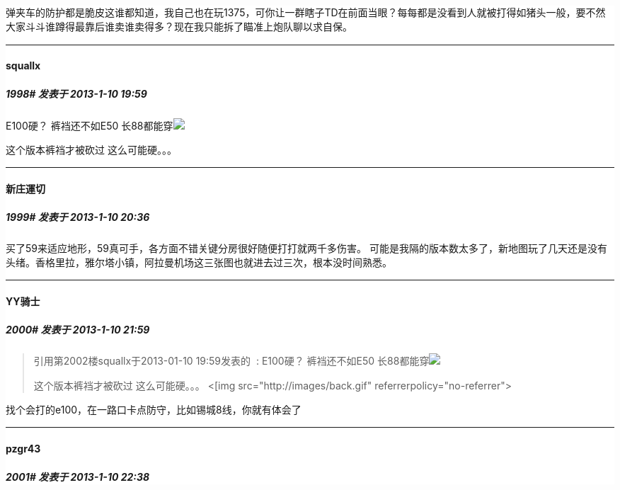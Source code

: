 


弹夹车的防护都是脆皮这谁都知道，我自己也在玩1375，可你让一群瞎子TD在前面当眼？每每都是没看到人就被打得如猪头一般，要不然大家斗斗谁蹲得最靠后谁卖谁卖得多？现在我只能拆了瞄准上炮队聊以求自保。







*****

####  squallx  
##### 1998#       发表于 2013-1-10 19:59




E100硬？ 裤裆还不如E50 长88都能穿<img src="https://static.saraba1st.com/image/smiley/face/172.gif" referrerpolicy="no-referrer">

这个版本裤裆才被砍过 这么可能硬。。。







*****

####  新庄運切  
##### 1999#       发表于 2013-1-10 20:36




买了59来适应地形，59真可手，各方面不错关键分房很好随便打打就两千多伤害。
可能是我隔的版本数太多了，新地图玩了几天还是没有头绪。香格里拉，雅尔塔小镇，阿拉曼机场这三张图也就进去过三次，根本没时间熟悉。







*****

####  YY骑士  
##### 2000#       发表于 2013-1-10 21:59



<blockquote>引用第2002楼squallx于2013-01-10 19:59发表的  :
E100硬？ 裤裆还不如E50 长88都能穿<img src="https://static.saraba1st.com/image/smiley/face/172.gif" referrerpolicy="no-referrer">

这个版本裤裆才被砍过 这么可能硬。。。 <[img src="http://images/back.gif" referrerpolicy="no-referrer"></blockquote>
找个会打的e100，在一路口卡点防守，比如锡城8线，你就有体会了







*****

####  pzgr43  
##### 2001#       发表于 2013-1-10 22:38
